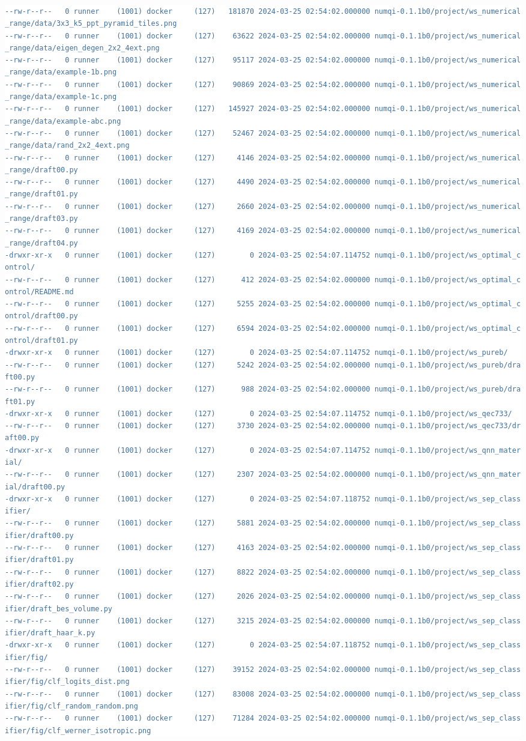 ```diff
--rw-r--r--   0 runner    (1001) docker     (127)   181870 2024-03-25 02:54:02.000000 numqi-0.1.1b0/project/ws_numerical_range/data/3x3_k5_ppt_pyramid_tiles.png
--rw-r--r--   0 runner    (1001) docker     (127)    63622 2024-03-25 02:54:02.000000 numqi-0.1.1b0/project/ws_numerical_range/data/eigen_degen_2x2_4ext.png
--rw-r--r--   0 runner    (1001) docker     (127)    95117 2024-03-25 02:54:02.000000 numqi-0.1.1b0/project/ws_numerical_range/data/example-1b.png
--rw-r--r--   0 runner    (1001) docker     (127)    90869 2024-03-25 02:54:02.000000 numqi-0.1.1b0/project/ws_numerical_range/data/example-1c.png
--rw-r--r--   0 runner    (1001) docker     (127)   145927 2024-03-25 02:54:02.000000 numqi-0.1.1b0/project/ws_numerical_range/data/example-abc.png
--rw-r--r--   0 runner    (1001) docker     (127)    52467 2024-03-25 02:54:02.000000 numqi-0.1.1b0/project/ws_numerical_range/data/rand_2x2_4ext.png
--rw-r--r--   0 runner    (1001) docker     (127)     4146 2024-03-25 02:54:02.000000 numqi-0.1.1b0/project/ws_numerical_range/draft00.py
--rw-r--r--   0 runner    (1001) docker     (127)     4490 2024-03-25 02:54:02.000000 numqi-0.1.1b0/project/ws_numerical_range/draft01.py
--rw-r--r--   0 runner    (1001) docker     (127)     2660 2024-03-25 02:54:02.000000 numqi-0.1.1b0/project/ws_numerical_range/draft03.py
--rw-r--r--   0 runner    (1001) docker     (127)     4169 2024-03-25 02:54:02.000000 numqi-0.1.1b0/project/ws_numerical_range/draft04.py
-drwxr-xr-x   0 runner    (1001) docker     (127)        0 2024-03-25 02:54:07.114752 numqi-0.1.1b0/project/ws_optimal_control/
--rw-r--r--   0 runner    (1001) docker     (127)      412 2024-03-25 02:54:02.000000 numqi-0.1.1b0/project/ws_optimal_control/README.md
--rw-r--r--   0 runner    (1001) docker     (127)     5255 2024-03-25 02:54:02.000000 numqi-0.1.1b0/project/ws_optimal_control/draft00.py
--rw-r--r--   0 runner    (1001) docker     (127)     6594 2024-03-25 02:54:02.000000 numqi-0.1.1b0/project/ws_optimal_control/draft01.py
-drwxr-xr-x   0 runner    (1001) docker     (127)        0 2024-03-25 02:54:07.114752 numqi-0.1.1b0/project/ws_pureb/
--rw-r--r--   0 runner    (1001) docker     (127)     5242 2024-03-25 02:54:02.000000 numqi-0.1.1b0/project/ws_pureb/draft00.py
--rw-r--r--   0 runner    (1001) docker     (127)      988 2024-03-25 02:54:02.000000 numqi-0.1.1b0/project/ws_pureb/draft01.py
-drwxr-xr-x   0 runner    (1001) docker     (127)        0 2024-03-25 02:54:07.114752 numqi-0.1.1b0/project/ws_qec733/
--rw-r--r--   0 runner    (1001) docker     (127)     3730 2024-03-25 02:54:02.000000 numqi-0.1.1b0/project/ws_qec733/draft00.py
-drwxr-xr-x   0 runner    (1001) docker     (127)        0 2024-03-25 02:54:07.114752 numqi-0.1.1b0/project/ws_qnn_material/
--rw-r--r--   0 runner    (1001) docker     (127)     2307 2024-03-25 02:54:02.000000 numqi-0.1.1b0/project/ws_qnn_material/draft00.py
-drwxr-xr-x   0 runner    (1001) docker     (127)        0 2024-03-25 02:54:07.118752 numqi-0.1.1b0/project/ws_sep_classifier/
--rw-r--r--   0 runner    (1001) docker     (127)     5881 2024-03-25 02:54:02.000000 numqi-0.1.1b0/project/ws_sep_classifier/draft00.py
--rw-r--r--   0 runner    (1001) docker     (127)     4163 2024-03-25 02:54:02.000000 numqi-0.1.1b0/project/ws_sep_classifier/draft01.py
--rw-r--r--   0 runner    (1001) docker     (127)     8822 2024-03-25 02:54:02.000000 numqi-0.1.1b0/project/ws_sep_classifier/draft02.py
--rw-r--r--   0 runner    (1001) docker     (127)     2026 2024-03-25 02:54:02.000000 numqi-0.1.1b0/project/ws_sep_classifier/draft_bes_volume.py
--rw-r--r--   0 runner    (1001) docker     (127)     3215 2024-03-25 02:54:02.000000 numqi-0.1.1b0/project/ws_sep_classifier/draft_haar_k.py
-drwxr-xr-x   0 runner    (1001) docker     (127)        0 2024-03-25 02:54:07.118752 numqi-0.1.1b0/project/ws_sep_classifier/fig/
--rw-r--r--   0 runner    (1001) docker     (127)    39152 2024-03-25 02:54:02.000000 numqi-0.1.1b0/project/ws_sep_classifier/fig/clf_logits_dist.png
--rw-r--r--   0 runner    (1001) docker     (127)    83008 2024-03-25 02:54:02.000000 numqi-0.1.1b0/project/ws_sep_classifier/fig/clf_random_random.png
--rw-r--r--   0 runner    (1001) docker     (127)    71284 2024-03-25 02:54:02.000000 numqi-0.1.1b0/project/ws_sep_classifier/fig/clf_werner_isotropic.png
```